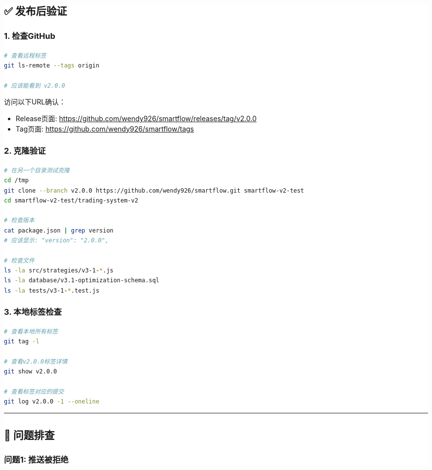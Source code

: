 
## ✅ 发布后验证

### 1. 检查GitHub

```bash
# 查看远程标签
git ls-remote --tags origin

# 应该能看到 v2.0.0
```

访问以下URL确认：
- Release页面: https://github.com/wendy926/smartflow/releases/tag/v2.0.0
- Tag页面: https://github.com/wendy926/smartflow/tags

### 2. 克隆验证

```bash
# 在另一个目录测试克隆
cd /tmp
git clone --branch v2.0.0 https://github.com/wendy926/smartflow.git smartflow-v2-test
cd smartflow-v2-test/trading-system-v2

# 检查版本
cat package.json | grep version
# 应该显示: "version": "2.0.0",

# 检查文件
ls -la src/strategies/v3-1-*.js
ls -la database/v3.1-optimization-schema.sql
ls -la tests/v3-1-*.test.js
```

### 3. 本地标签检查

```bash
# 查看本地所有标签
git tag -l

# 查看v2.0.0标签详情
git show v2.0.0

# 查看标签对应的提交
git log v2.0.0 -1 --oneline
```

---

## 🔧 问题排查

### 问题1: 推送被拒绝

